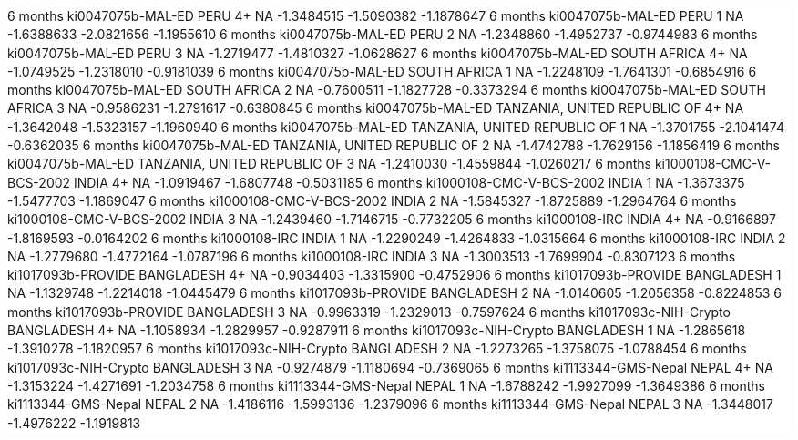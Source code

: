 6 months    ki0047075b-MAL-ED          PERU                           4+                   NA                -1.3484515   -1.5090382   -1.1878647
6 months    ki0047075b-MAL-ED          PERU                           1                    NA                -1.6388633   -2.0821656   -1.1955610
6 months    ki0047075b-MAL-ED          PERU                           2                    NA                -1.2348860   -1.4952737   -0.9744983
6 months    ki0047075b-MAL-ED          PERU                           3                    NA                -1.2719477   -1.4810327   -1.0628627
6 months    ki0047075b-MAL-ED          SOUTH AFRICA                   4+                   NA                -1.0749525   -1.2318010   -0.9181039
6 months    ki0047075b-MAL-ED          SOUTH AFRICA                   1                    NA                -1.2248109   -1.7641301   -0.6854916
6 months    ki0047075b-MAL-ED          SOUTH AFRICA                   2                    NA                -0.7600511   -1.1827728   -0.3373294
6 months    ki0047075b-MAL-ED          SOUTH AFRICA                   3                    NA                -0.9586231   -1.2791617   -0.6380845
6 months    ki0047075b-MAL-ED          TANZANIA, UNITED REPUBLIC OF   4+                   NA                -1.3642048   -1.5323157   -1.1960940
6 months    ki0047075b-MAL-ED          TANZANIA, UNITED REPUBLIC OF   1                    NA                -1.3701755   -2.1041474   -0.6362035
6 months    ki0047075b-MAL-ED          TANZANIA, UNITED REPUBLIC OF   2                    NA                -1.4742788   -1.7629156   -1.1856419
6 months    ki0047075b-MAL-ED          TANZANIA, UNITED REPUBLIC OF   3                    NA                -1.2410030   -1.4559844   -1.0260217
6 months    ki1000108-CMC-V-BCS-2002   INDIA                          4+                   NA                -1.0919467   -1.6807748   -0.5031185
6 months    ki1000108-CMC-V-BCS-2002   INDIA                          1                    NA                -1.3673375   -1.5477703   -1.1869047
6 months    ki1000108-CMC-V-BCS-2002   INDIA                          2                    NA                -1.5845327   -1.8725889   -1.2964764
6 months    ki1000108-CMC-V-BCS-2002   INDIA                          3                    NA                -1.2439460   -1.7146715   -0.7732205
6 months    ki1000108-IRC              INDIA                          4+                   NA                -0.9166897   -1.8169593   -0.0164202
6 months    ki1000108-IRC              INDIA                          1                    NA                -1.2290249   -1.4264833   -1.0315664
6 months    ki1000108-IRC              INDIA                          2                    NA                -1.2779680   -1.4772164   -1.0787196
6 months    ki1000108-IRC              INDIA                          3                    NA                -1.3003513   -1.7699904   -0.8307123
6 months    ki1017093b-PROVIDE         BANGLADESH                     4+                   NA                -0.9034403   -1.3315900   -0.4752906
6 months    ki1017093b-PROVIDE         BANGLADESH                     1                    NA                -1.1329748   -1.2214018   -1.0445479
6 months    ki1017093b-PROVIDE         BANGLADESH                     2                    NA                -1.0140605   -1.2056358   -0.8224853
6 months    ki1017093b-PROVIDE         BANGLADESH                     3                    NA                -0.9963319   -1.2329013   -0.7597624
6 months    ki1017093c-NIH-Crypto      BANGLADESH                     4+                   NA                -1.1058934   -1.2829957   -0.9287911
6 months    ki1017093c-NIH-Crypto      BANGLADESH                     1                    NA                -1.2865618   -1.3910278   -1.1820957
6 months    ki1017093c-NIH-Crypto      BANGLADESH                     2                    NA                -1.2273265   -1.3758075   -1.0788454
6 months    ki1017093c-NIH-Crypto      BANGLADESH                     3                    NA                -0.9274879   -1.1180694   -0.7369065
6 months    ki1113344-GMS-Nepal        NEPAL                          4+                   NA                -1.3153224   -1.4271691   -1.2034758
6 months    ki1113344-GMS-Nepal        NEPAL                          1                    NA                -1.6788242   -1.9927099   -1.3649386
6 months    ki1113344-GMS-Nepal        NEPAL                          2                    NA                -1.4186116   -1.5993136   -1.2379096
6 months    ki1113344-GMS-Nepal        NEPAL                          3                    NA                -1.3448017   -1.4976222   -1.1919813